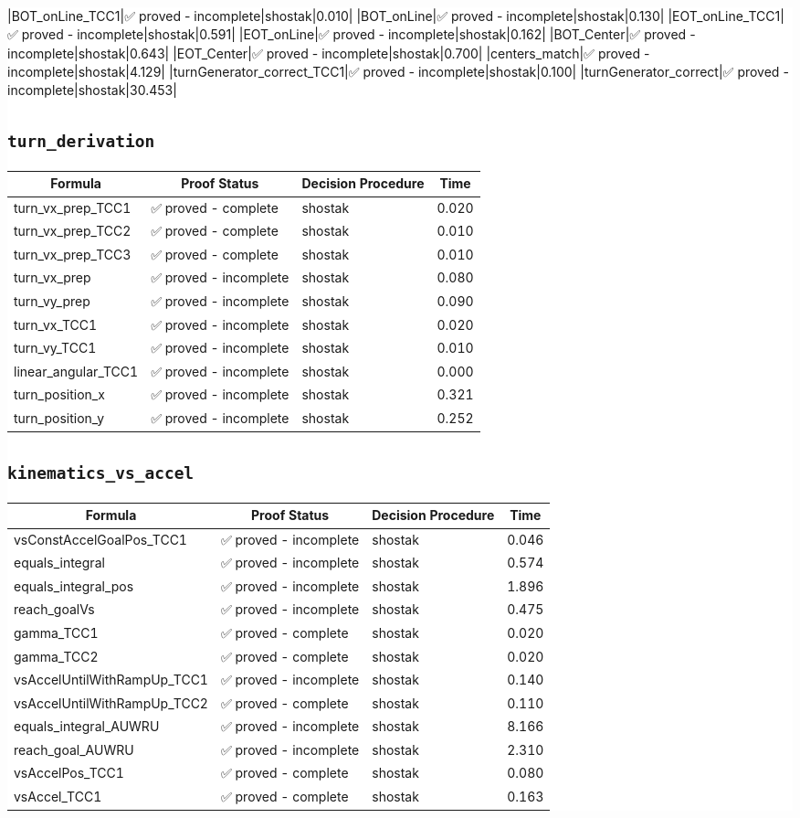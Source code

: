 |BOT_onLine_TCC1|✅ proved - incomplete|shostak|0.010|
|BOT_onLine|✅ proved - incomplete|shostak|0.130|
|EOT_onLine_TCC1|✅ proved - incomplete|shostak|0.591|
|EOT_onLine|✅ proved - incomplete|shostak|0.162|
|BOT_Center|✅ proved - incomplete|shostak|0.643|
|EOT_Center|✅ proved - incomplete|shostak|0.700|
|centers_match|✅ proved - incomplete|shostak|4.129|
|turnGenerator_correct_TCC1|✅ proved - incomplete|shostak|0.100|
|turnGenerator_correct|✅ proved - incomplete|shostak|30.453|

## `turn_derivation`

| Formula | Proof Status | Decision Procedure | Time |
| ---     | ---          | ---                | ---  |
|turn_vx_prep_TCC1|✅ proved - complete|shostak|0.020|
|turn_vx_prep_TCC2|✅ proved - complete|shostak|0.010|
|turn_vx_prep_TCC3|✅ proved - complete|shostak|0.010|
|turn_vx_prep|✅ proved - incomplete|shostak|0.080|
|turn_vy_prep|✅ proved - incomplete|shostak|0.090|
|turn_vx_TCC1|✅ proved - incomplete|shostak|0.020|
|turn_vy_TCC1|✅ proved - incomplete|shostak|0.010|
|linear_angular_TCC1|✅ proved - incomplete|shostak|0.000|
|turn_position_x|✅ proved - incomplete|shostak|0.321|
|turn_position_y|✅ proved - incomplete|shostak|0.252|

## `kinematics_vs_accel`

| Formula | Proof Status | Decision Procedure | Time |
| ---     | ---          | ---                | ---  |
|vsConstAccelGoalPos_TCC1|✅ proved - incomplete|shostak|0.046|
|equals_integral|✅ proved - incomplete|shostak|0.574|
|equals_integral_pos|✅ proved - incomplete|shostak|1.896|
|reach_goalVs|✅ proved - incomplete|shostak|0.475|
|gamma_TCC1|✅ proved - complete|shostak|0.020|
|gamma_TCC2|✅ proved - complete|shostak|0.020|
|vsAccelUntilWithRampUp_TCC1|✅ proved - incomplete|shostak|0.140|
|vsAccelUntilWithRampUp_TCC2|✅ proved - complete|shostak|0.110|
|equals_integral_AUWRU|✅ proved - incomplete|shostak|8.166|
|reach_goal_AUWRU|✅ proved - incomplete|shostak|2.310|
|vsAccelPos_TCC1|✅ proved - complete|shostak|0.080|
|vsAccel_TCC1|✅ proved - complete|shostak|0.163|
